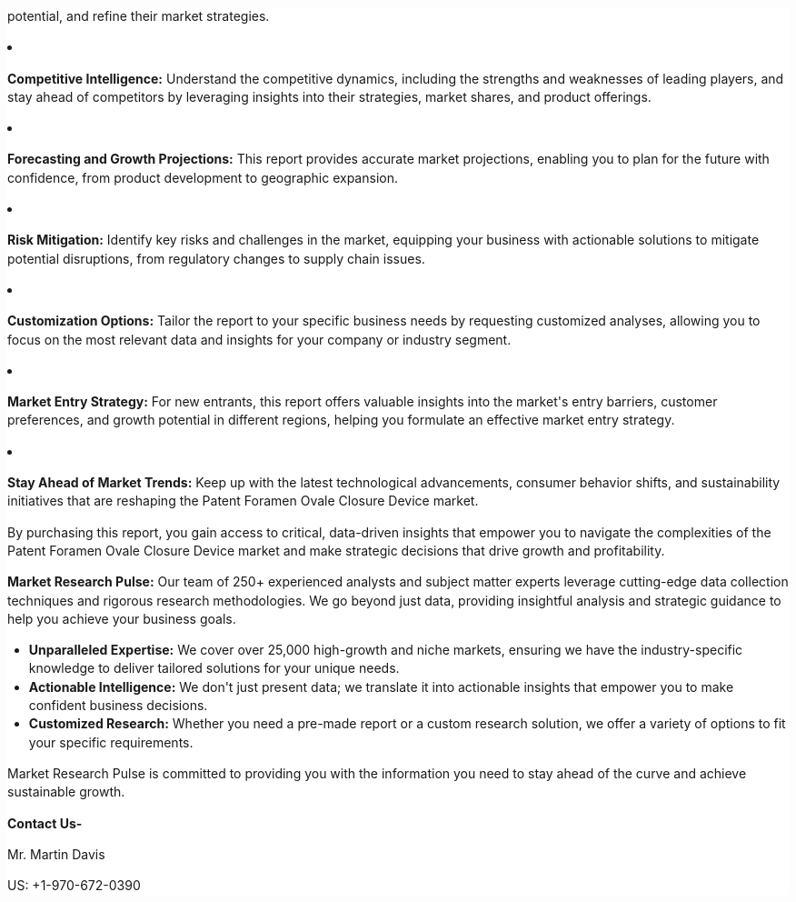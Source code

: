 potential, and refine their market strategies.</p></li><li><p><strong>Competitive Intelligence:</strong> Understand the competitive dynamics, including the strengths and weaknesses of leading players, and stay ahead of competitors by leveraging insights into their strategies, market shares, and product offerings.</p></li><li><p><strong>Forecasting and Growth Projections:</strong> This report provides accurate market projections, enabling you to plan for the future with confidence, from product development to geographic expansion.</p></li><li><p><strong>Risk Mitigation:</strong> Identify key risks and challenges in the market, equipping your business with actionable solutions to mitigate potential disruptions, from regulatory changes to supply chain issues.</p></li><li><p><strong>Customization Options:</strong> Tailor the report to your specific business needs by requesting customized analyses, allowing you to focus on the most relevant data and insights for your company or industry segment.</p></li><li><p><strong>Market Entry Strategy:</strong> For new entrants, this report offers valuable insights into the market's entry barriers, customer preferences, and growth potential in different regions, helping you formulate an effective market entry strategy.</p></li><li><p><strong>Stay Ahead of Market Trends:</strong> Keep up with the latest technological advancements, consumer behavior shifts, and sustainability initiatives that are reshaping the Patent Foramen Ovale Closure Device market.</p></li></ol><p>By purchasing this report, you gain access to critical, data-driven insights that empower you to navigate the complexities of the Patent Foramen Ovale Closure Device market and make strategic decisions that drive growth and profitability.</p><p><strong>Market Research Pulse:</strong>&nbsp;Our team of 250+ experienced analysts and subject matter experts leverage cutting-edge data collection techniques and rigorous research methodologies. We go beyond just data, providing insightful analysis and strategic guidance to help you achieve your business goals.</p><ul><li><strong>Unparalleled Expertise:</strong>&nbsp;We cover over 25,000 high-growth and niche markets, ensuring we have the industry-specific knowledge to deliver tailored solutions for your unique needs.</li><li><strong>Actionable Intelligence:</strong>&nbsp;We don't just present data; we translate it into actionable insights that empower you to make confident business decisions.</li><li><strong>Customized Research:</strong>&nbsp;Whether you need a pre-made report or a custom research solution, we offer a variety of options to fit your specific requirements.</li></ul><p>Market Research Pulse is committed to providing you with the information you need to stay ahead of the curve and achieve sustainable growth.</p><p><strong>Contact Us-</strong></p><p>Mr. Martin Davis</p><p>US: +1-970-672-0390</p>
